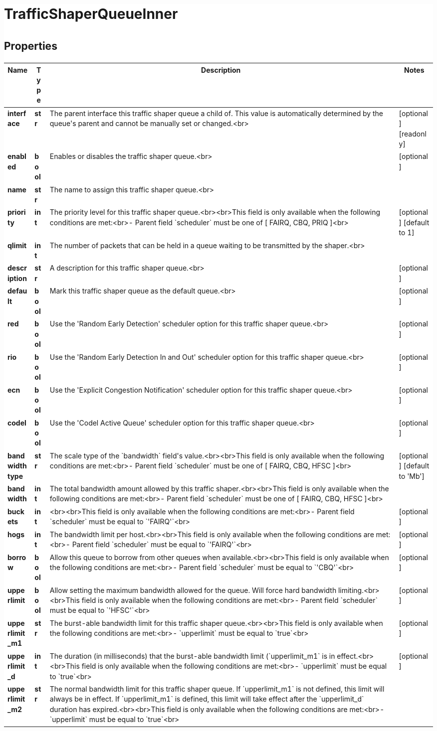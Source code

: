 # TrafficShaperQueueInner


## Properties

Name | Type | Description | Notes
------------ | ------------- | ------------- | -------------
**interface** | **str** | The parent interface this traffic shaper queue a child of. This value is automatically determined by the queue&#39;s parent and cannot be manually set or changed.&lt;br&gt; | [optional] [readonly] 
**enabled** | **bool** | Enables or disables the traffic shaper queue.&lt;br&gt; | [optional] 
**name** | **str** | The name to assign this traffic shaper queue.&lt;br&gt; | 
**priority** | **int** | The priority level for this traffic shaper queue.&lt;br&gt;&lt;br&gt;This field is only available when the following conditions are met:&lt;br&gt;- Parent field &#x60;scheduler&#x60; must be one of [ FAIRQ, CBQ, PRIQ ]&lt;br&gt; | [optional] [default to 1]
**qlimit** | **int** | The number of packets that can be held in a queue waiting to be transmitted by the shaper.&lt;br&gt; | 
**description** | **str** | A description for this traffic shaper queue.&lt;br&gt; | [optional] 
**default** | **bool** | Mark this traffic shaper queue as the default queue.&lt;br&gt; | [optional] 
**red** | **bool** | Use the &#39;Random Early Detection&#39; scheduler option for this traffic shaper queue.&lt;br&gt; | [optional] 
**rio** | **bool** | Use the &#39;Random Early Detection In and Out&#39; scheduler option for this traffic shaper queue.&lt;br&gt; | [optional] 
**ecn** | **bool** | Use the &#39;Explicit Congestion Notification&#39; scheduler option for this traffic shaper queue.&lt;br&gt; | [optional] 
**codel** | **bool** | Use the &#39;Codel Active Queue&#39; scheduler option for this traffic shaper queue.&lt;br&gt; | [optional] 
**bandwidthtype** | **str** | The scale type of the &#x60;bandwidth&#x60; field&#39;s value.&lt;br&gt;&lt;br&gt;This field is only available when the following conditions are met:&lt;br&gt;- Parent field &#x60;scheduler&#x60; must be one of [ FAIRQ, CBQ, HFSC ]&lt;br&gt; | [optional] [default to 'Mb']
**bandwidth** | **int** | The total bandwidth amount allowed by this traffic shaper.&lt;br&gt;&lt;br&gt;This field is only available when the following conditions are met:&lt;br&gt;- Parent field &#x60;scheduler&#x60; must be one of [ FAIRQ, CBQ, HFSC ]&lt;br&gt; | 
**buckets** | **int** | &lt;br&gt;&lt;br&gt;This field is only available when the following conditions are met:&lt;br&gt;- Parent field &#x60;scheduler&#x60; must be equal to &#x60;&#39;FAIRQ&#39;&#x60;&lt;br&gt; | [optional] 
**hogs** | **int** | The bandwidth limit per host.&lt;br&gt;&lt;br&gt;This field is only available when the following conditions are met:&lt;br&gt;- Parent field &#x60;scheduler&#x60; must be equal to &#x60;&#39;FAIRQ&#39;&#x60;&lt;br&gt; | [optional] 
**borrow** | **bool** | Allow this queue to borrow from other queues when available.&lt;br&gt;&lt;br&gt;This field is only available when the following conditions are met:&lt;br&gt;- Parent field &#x60;scheduler&#x60; must be equal to &#x60;&#39;CBQ&#39;&#x60;&lt;br&gt; | [optional] 
**upperlimit** | **bool** | Allow setting the maximum bandwidth allowed for the queue. Will force hard bandwidth limiting.&lt;br&gt;&lt;br&gt;This field is only available when the following conditions are met:&lt;br&gt;- Parent field &#x60;scheduler&#x60; must be equal to &#x60;&#39;HFSC&#39;&#x60;&lt;br&gt; | [optional] 
**upperlimit_m1** | **str** | The burst-able bandwidth limit for this traffic shaper queue.&lt;br&gt;&lt;br&gt;This field is only available when the following conditions are met:&lt;br&gt;- &#x60;upperlimit&#x60; must be equal to &#x60;true&#x60;&lt;br&gt; | [optional] 
**upperlimit_d** | **int** | The duration (in milliseconds) that the burst-able bandwidth limit (&#x60;upperlimit_m1&#x60; is in effect.&lt;br&gt;&lt;br&gt;This field is only available when the following conditions are met:&lt;br&gt;- &#x60;upperlimit&#x60; must be equal to &#x60;true&#x60;&lt;br&gt; | [optional] 
**upperlimit_m2** | **str** | The normal bandwidth limit for this traffic shaper queue. If &#x60;upperlimit_m1&#x60; is not defined, this limit will always be in effect. If &#x60;upperlimit_m1&#x60; is defined, this limit will take effect after the &#x60;upperlimit_d&#x60; duration has expired.&lt;br&gt;&lt;br&gt;This field is only available when the following conditions are met:&lt;br&gt;- &#x60;upperlimit&#x60; must be equal to &#x60;true&#x60;&lt;br&gt; | 